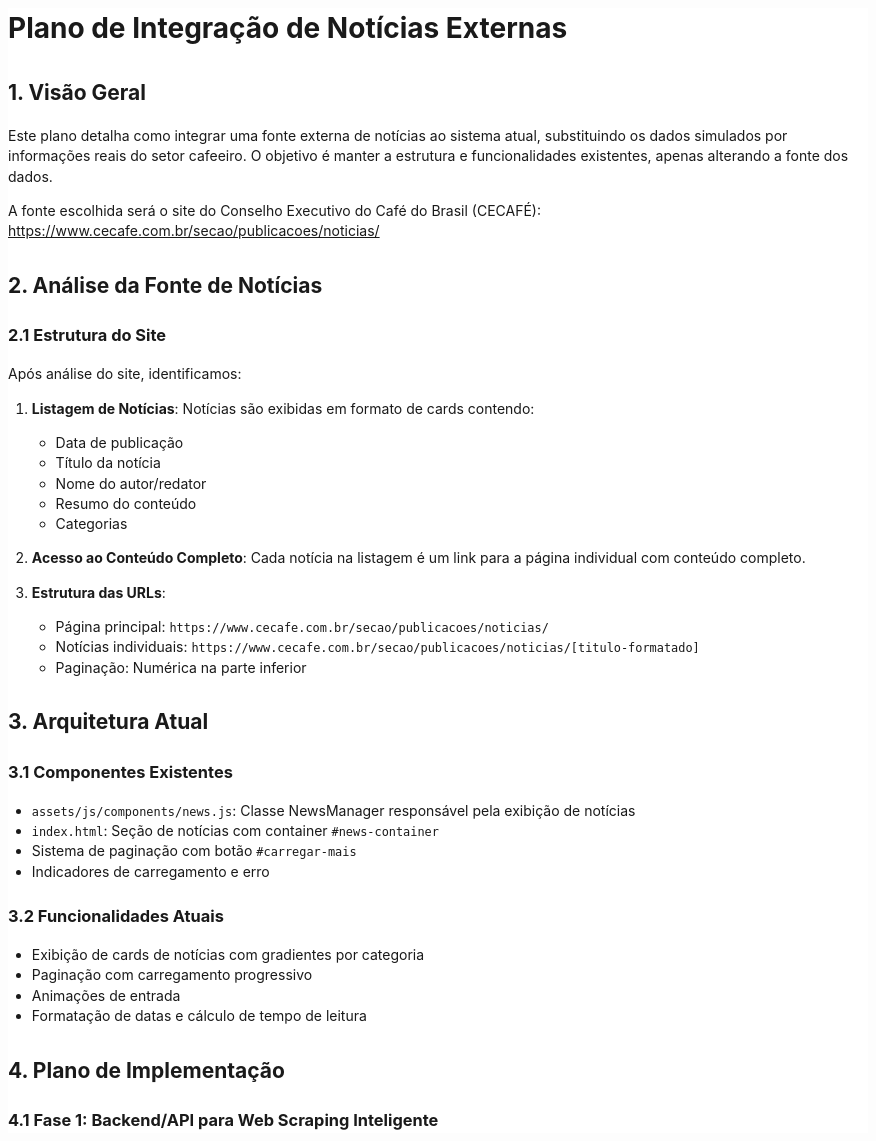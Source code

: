 # Plano de Integração de Notícias Externas

## 1. Visão Geral

Este plano detalha como integrar uma fonte externa de notícias ao sistema atual, substituindo os dados simulados por informações reais do setor cafeeiro. O objetivo é manter a estrutura e funcionalidades existentes, apenas alterando a fonte dos dados.

A fonte escolhida será o site do Conselho Executivo do Café do Brasil (CECAFÉ): https://www.cecafe.com.br/secao/publicacoes/noticias/

## 2. Análise da Fonte de Notícias

### 2.1 Estrutura do Site

Após análise do site, identificamos:

1. **Listagem de Notícias**: Notícias são exibidas em formato de cards contendo:
   - Data de publicação
   - Título da notícia
   - Nome do autor/redator
   - Resumo do conteúdo
   - Categorias

2. **Acesso ao Conteúdo Completo**: Cada notícia na listagem é um link para a página individual com conteúdo completo.

3. **Estrutura das URLs**:
   - Página principal: `https://www.cecafe.com.br/secao/publicacoes/noticias/`
   - Notícias individuais: `https://www.cecafe.com.br/secao/publicacoes/noticias/[titulo-formatado]`
   - Paginação: Numérica na parte inferior

## 3. Arquitetura Atual

### 3.1 Componentes Existentes
- `assets/js/components/news.js`: Classe NewsManager responsável pela exibição de notícias
- `index.html`: Seção de notícias com container `#news-container`
- Sistema de paginação com botão `#carregar-mais`
- Indicadores de carregamento e erro

### 3.2 Funcionalidades Atuais
- Exibição de cards de notícias com gradientes por categoria
- Paginação com carregamento progressivo
- Animações de entrada
- Formatação de datas e cálculo de tempo de leitura

## 4. Plano de Implementação

### 4.1 Fase 1: Backend/API para Web Scraping Inteligente

